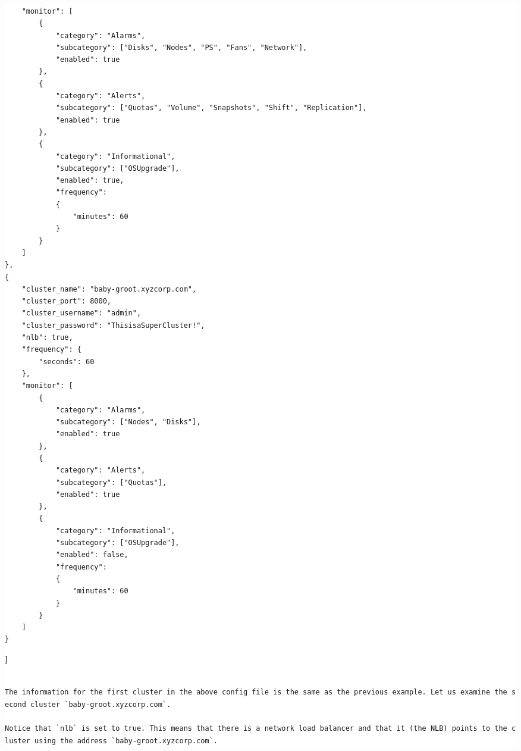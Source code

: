         "monitor": [
            {
                "category": "Alarms",
                "subcategory": ["Disks", "Nodes", "PS", "Fans", "Network"],
                "enabled": true
            },
            {
                "category": "Alerts",
                "subcategory": ["Quotas", "Volume", "Snapshots", "Shift", "Replication"],
                "enabled": true
            },
            {
                "category": "Informational",
                "subcategory": ["OSUpgrade"],
                "enabled": true,
                "frequency":
                {
                    "minutes": 60
                }
            }
        ]
    },
    {
        "cluster_name": "baby-groot.xyzcorp.com",
        "cluster_port": 8000,
        "cluster_username": "admin",
        "cluster_password": "ThisisaSuperCluster!",
        "nlb": true,
        "frequency": {
            "seconds": 60
        },
        "monitor": [
            {
                "category": "Alarms",
                "subcategory": ["Nodes", "Disks"],
                "enabled": true
            },
            {
                "category": "Alerts",
                "subcategory": ["Quotas"],
                "enabled": true
            },
            {
                "category": "Informational",
                "subcategory": ["OSUpgrade"],
                "enabled": false,
                "frequency":
                {
                    "minutes": 60
                }
            }
        ]
    }
]
```

The information for the first cluster in the above config file is the same as the previous example. Let us examine the second cluster `baby-groot.xyzcorp.com`. 

Notice that `nlb` is set to true. This means that there is a network load balancer and that it (the NLB) points to the cluster using the address `baby-groot.xyzcorp.com`.

```